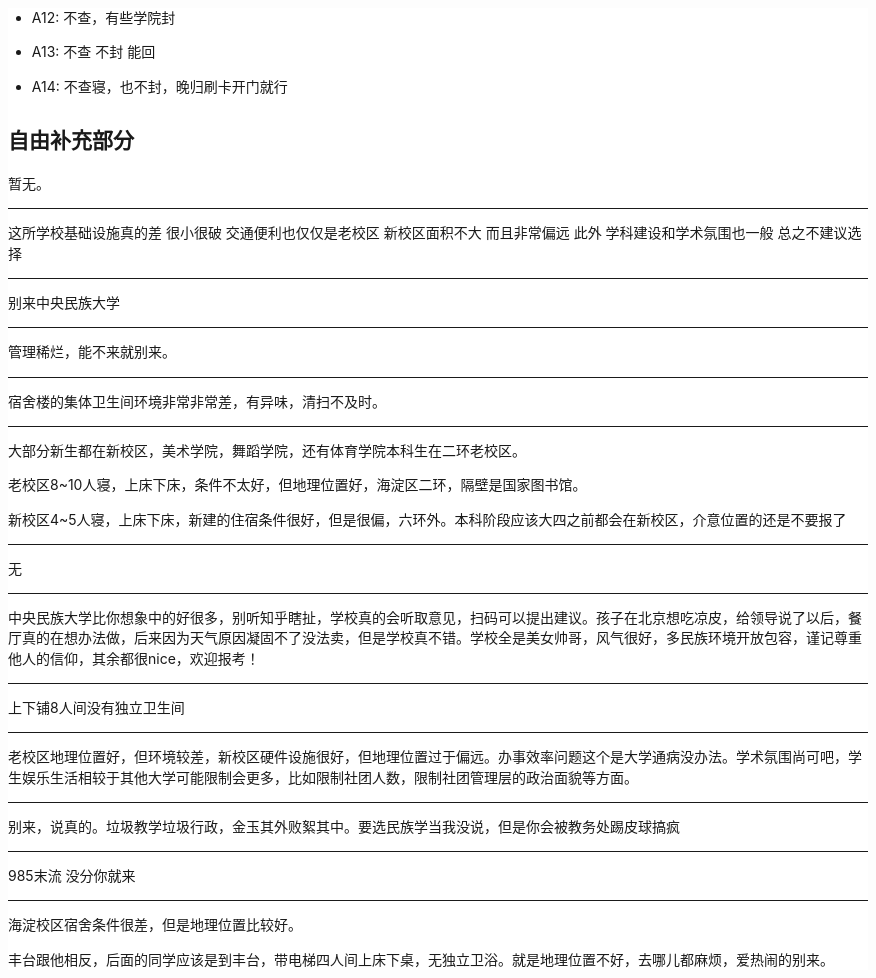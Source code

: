 - A12: 不查，有些学院封

- A13: 不查 不封 能回

- A14: 不查寝，也不封，晚归刷卡开门就行

## 自由补充部分

暂无。

***

这所学校基础设施真的差 很小很破 交通便利也仅仅是老校区  新校区面积不大 而且非常偏远  此外 学科建设和学术氛围也一般 总之不建议选择

***

别来中央民族大学

***

管理稀烂，能不来就别来。

***

宿舍楼的集体卫生间环境非常非常差，有异味，清扫不及时。

***

大部分新生都在新校区，美术学院，舞蹈学院，还有体育学院本科生在二环老校区。

老校区8\~10人寝，上床下床，条件不太好，但地理位置好，海淀区二环，隔壁是国家图书馆。

新校区4\~5人寝，上床下床，新建的住宿条件很好，但是很偏，六环外。本科阶段应该大四之前都会在新校区，介意位置的还是不要报了

***

无

***

中央民族大学比你想象中的好很多，别听知乎瞎扯，学校真的会听取意见，扫码可以提出建议。孩子在北京想吃凉皮，给领导说了以后，餐厅真的在想办法做，后来因为天气原因凝固不了没法卖，但是学校真不错。学校全是美女帅哥，风气很好，多民族环境开放包容，谨记尊重他人的信仰，其余都很nice，欢迎报考！

***

上下铺8人间没有独立卫生间

***

老校区地理位置好，但环境较差，新校区硬件设施很好，但地理位置过于偏远。办事效率问题这个是大学通病没办法。学术氛围尚可吧，学生娱乐生活相较于其他大学可能限制会更多，比如限制社团人数，限制社团管理层的政治面貌等方面。

***

别来，说真的。垃圾教学垃圾行政，金玉其外败絮其中。要选民族学当我没说，但是你会被教务处踢皮球搞疯

***

985末流 没分你就来

***

海淀校区宿舍条件很差，但是地理位置比较好。

丰台跟他相反，后面的同学应该是到丰台，带电梯四人间上床下桌，无独立卫浴。就是地理位置不好，去哪儿都麻烦，爱热闹的别来。